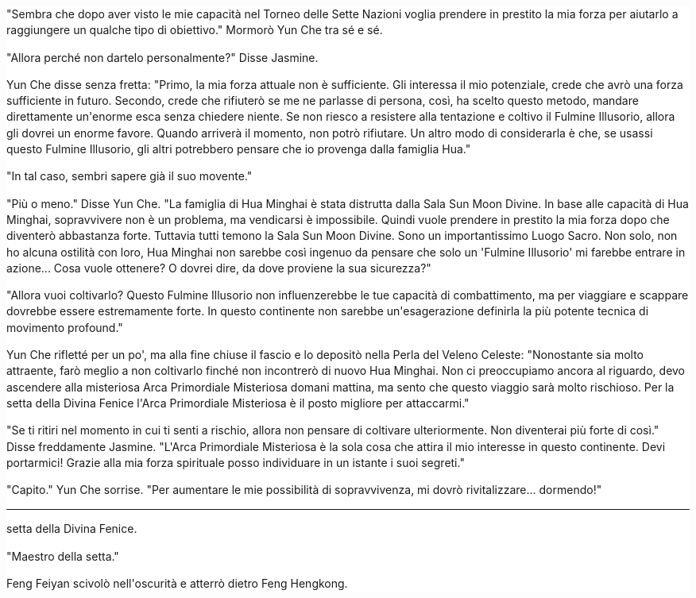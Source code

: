 
"Sembra che dopo aver visto le mie capacità nel Torneo delle Sette Nazioni voglia prendere in prestito la mia forza per aiutarlo a raggiungere un qualche tipo di obiettivo." Mormorò Yun Che tra sé e sé.


"Allora perché non dartelo personalmente?" Disse Jasmine.


Yun Che disse senza fretta: "Primo, la mia forza attuale non è sufficiente. Gli interessa il mio potenziale, crede che avrò una forza sufficiente in futuro. Secondo, crede che rifiuterò se me ne parlasse di persona, così, ha scelto questo metodo, mandare direttamente un'enorme esca senza chiedere niente. Se non riesco a resistere alla tentazione e coltivo il Fulmine Illusorio, allora gli dovrei un enorme favore. Quando arriverà il momento, non potrò rifiutare. Un altro modo di considerarla è che, se usassi questo Fulmine Illusorio, gli altri potrebbero pensare che io provenga dalla famiglia Hua."


"In tal caso, sembri sapere già il suo movente."


"Più o meno." Disse Yun Che. "La famiglia di Hua Minghai è stata distrutta dalla Sala Sun Moon Divine.
In base alle capacità di Hua Minghai, sopravvivere non è un problema, ma vendicarsi è impossibile. Quindi vuole prendere in prestito la mia forza dopo che diventerò abbastanza forte. Tuttavia tutti temono la Sala Sun Moon Divine. Sono un importantissimo Luogo Sacro. Non solo, non ho alcuna ostilità con loro, Hua Minghai non sarebbe così ingenuo da pensare che solo un 'Fulmine Illusorio' mi farebbe entrare in azione... Cosa vuole ottenere? O dovrei dire, da dove proviene la sua sicurezza?"


"Allora vuoi coltivarlo? Questo Fulmine Illusorio non influenzerebbe le tue capacità di combattimento, ma per viaggiare e scappare dovrebbe essere estremamente forte. In questo continente non sarebbe un'esagerazione definirla la più potente tecnica di movimento profound."


Yun Che rifletté per un po', ma alla fine chiuse il fascio e lo depositò nella Perla del Veleno Celeste: "Nonostante sia molto attraente, farò meglio a non coltivarlo finché non incontrerò di nuovo Hua Minghai. Non ci preoccupiamo ancora al riguardo, devo ascendere alla misteriosa Arca Primordiale Misteriosa domani mattina, ma sento che questo viaggio sarà molto rischioso. Per la setta della Divina Fenice l'Arca Primordiale Misteriosa è il posto migliore per attaccarmi."


"Se ti ritiri nel momento in cui ti senti a rischio, allora non pensare di coltivare ulteriormente. Non diventerai più forte di così." Disse freddamente Jasmine. "L'Arca Primordiale Misteriosa è la sola cosa che attira il mio interesse in questo continente. Devi portarmici! Grazie alla mia forza spirituale posso individuare in un istante i suoi segreti."


"Capito." Yun Che sorrise. "Per aumentare le mie possibilità di sopravvivenza, mi dovrò rivitalizzare... dormendo!"


---


setta della Divina Fenice.


"Maestro della setta."


Feng Feiyan scivolò nell'oscurità e atterrò dietro Feng Hengkong.
